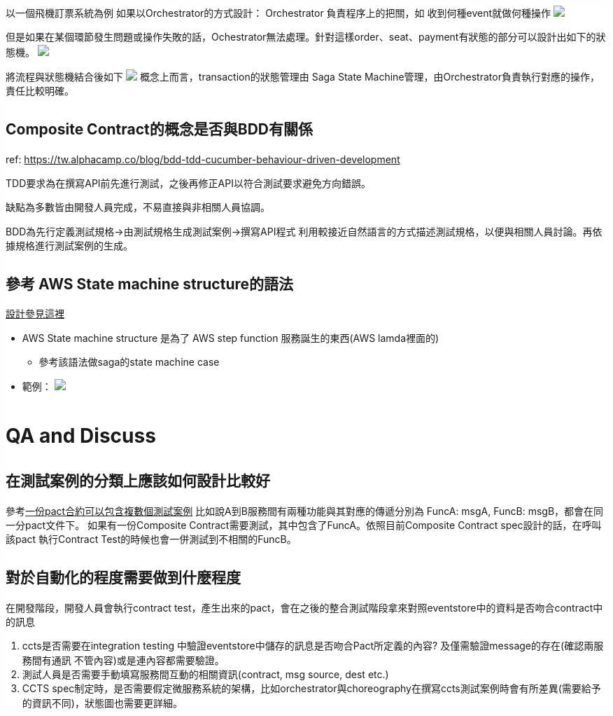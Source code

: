

以一個飛機訂票系統為例
如果以Orchestrator的方式設計：
Orchestrator 負責程序上的把關，如
收到何種event就做何種操作
![](https://dz2cdn1.dzone.com/storage/temp/14973567-1626499734487.png)

但是如果在某個環節發生問題或操作失敗的話，Ochestrator無法處理。針對這樣order、seat、payment有狀態的部分可以設計出如下的狀態機。
![](https://dz2cdn1.dzone.com/storage/temp/14973568-1626499769195.png)

將流程與狀態機結合後如下
![](https://dz2cdn1.dzone.com/storage/temp/14973570-1626499790926.png)
概念上而言，transaction的狀態管理由 Saga State Machine管理，由Orchestrator負責執行對應的操作，責任比較明確。



## Composite Contract的概念是否與BDD有關係
ref: https://tw.alphacamp.co/blog/bdd-tdd-cucumber-behaviour-driven-development

TDD要求為在撰寫API前先進行測試，之後再修正API以符合測試要求避免方向錯誤。

缺點為多數皆由開發人員完成，不易直接與非相關人員協調。

BDD為先行定義測試規格→由測試規格生成測試案例→撰寫API程式
利用較接近自然語言的方式描述測試規格，以便與相關人員討論。再依據規格進行測試案例的生成。



## 參考 AWS State machine structure的語法
[設計參見這裡](#在整合測試階段的verification狀態機設計)
+ AWS State machine structure 是為了 AWS step function 服務誕生的東西(AWS lamda裡面的)
	+ 參考該語法做saga的state machine case

+ 範例： ![](https://i.imgur.com/Kevd17V.jpg)





# QA and Discuss

## 在測試案例的分類上應該如何設計比較好
參考[一份pact合約可以包含複數個測試案例](#一份pact合約可以包含複數個測試案例)
比如說A到B服務間有兩種功能與其對應的傳遞分別為 FuncA: msgA, FuncB: msgB，都會在同一分pact文件下。
如果有一份Composite Contract需要測試，其中包含了FuncA。依照目前Composite Contract spec設計的話，在呼叫該pact 執行Contract Test的時候也會一併測試到不相關的FuncB。


## 對於自動化的程度需要做到什麼程度
在開發階段，開發人員會執行contract test，產生出來的pact，會在之後的整合測試階段拿來對照eventstore中的資料是否吻合contract中的訊息

1. ccts是否需要在integration testing 中驗證eventstore中儲存的訊息是否吻合Pact所定義的內容? 及僅需驗證message的存在(確認兩服務間有通訊 不管內容)或是連內容都需要驗證。
2. 測試人員是否需要手動填寫服務間互動的相關資訊(contract, msg source, dest etc.)
3. CCTS spec制定時，是否需要假定微服務系統的架構，比如orchestrator與choreography在撰寫ccts測試案例時會有所差異(需要給予的資訊不同)，狀態圖也需要更詳細。
